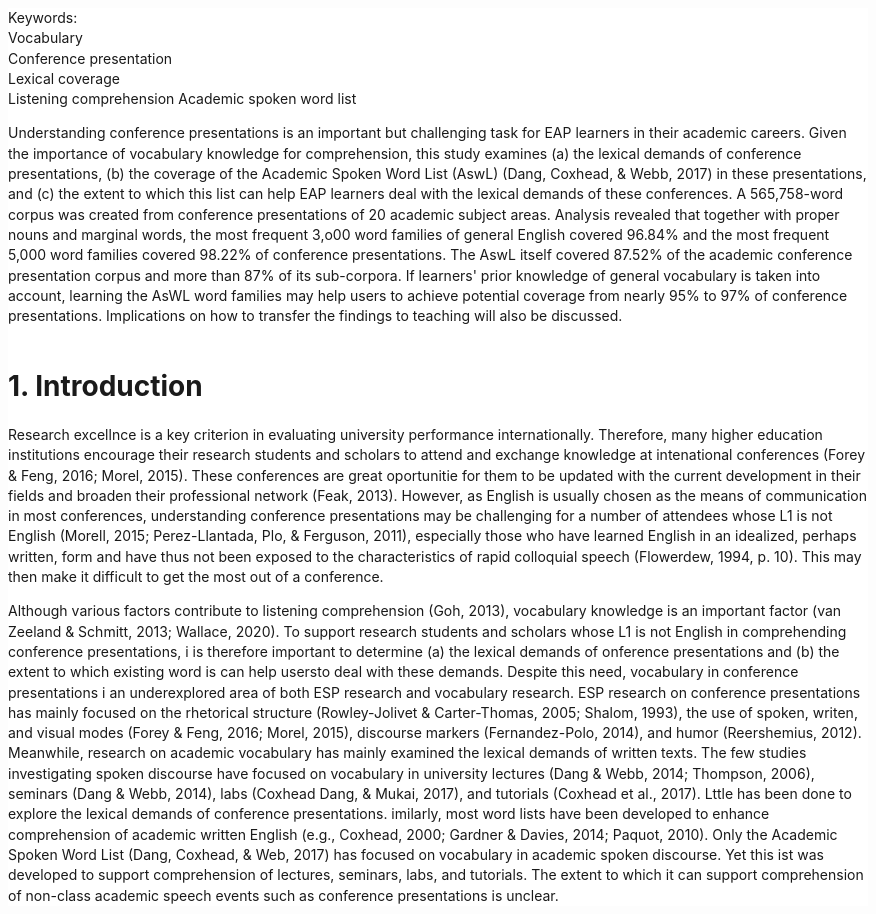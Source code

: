 Keywords:   
Vocabulary   
Conference presentation   
Lexical coverage   
Listening comprehension Academic spoken word list

Understanding conference presentations is an important but challenging task for EAP learners in their academic careers. Given the importance of vocabulary knowledge for comprehension, this study examines (a) the lexical demands of conference presentations, (b) the coverage of the Academic Spoken Word List (AswL) (Dang, Coxhead, & Webb, 2017) in these presentations, and (c) the extent to which this list can help EAP learners deal with the lexical demands of these conferences. A 565,758-word corpus was created from conference presentations of 20 academic subject areas. Analysis revealed that together with proper nouns and marginal words, the most frequent 3,o00 word families of general English covered $9 6 . 8 4 \%$ and the most frequent 5,000 word families covered $9 8 . 2 2 \%$ of conference presentations. The AswL itself covered $8 7 . 5 2 \%$ of the academic conference presentation corpus and more than $8 7 \%$ of its sub-corpora. If learners' prior knowledge of general vocabulary is taken into account, learning the AsWL word families may help users to achieve potential coverage from nearly $9 5 \%$ to $9 7 \%$ of conference presentations. Implications on how to transfer the findings to teaching will also be discussed.

# 1. Introduction

Research excellnce is a key criterion in evaluating university performance internationally. Therefore, many higher education institutions encourage their research students and scholars to attend and exchange knowledge at intenational conferences (Forey & Feng, 2016; Morel, 2015). These conferences are great oportunitie for them to be updated with the current development in their fields and broaden their professional network (Feak, 2013). However, as English is usually chosen as the means of communication in most conferences, understanding conference presentations may be challenging for a number of attendees whose L1 is not English (Morell, 2015; Perez-Llantada, Plo, & Ferguson, 2011), especially those who have learned English in an idealized, perhaps written, form and have thus not been exposed to the characteristics of rapid colloquial speech (Flowerdew, 1994, p. 10). This may then make it difficult to get the most out of a conference.

Although various factors contribute to listening comprehension (Goh, 2013), vocabulary knowledge is an important factor (van Zeeland & Schmitt, 2013; Wallace, 2020). To support research students and scholars whose L1 is not English in comprehending conference presentations, i is therefore important to determine (a) the lexical demands of onference presentations and (b) the extent to which existing word is can help usersto deal with these demands. Despite this need, vocabulary in conference presentations i an underexplored area of both ESP research and vocabulary research. ESP research on conference presentations has mainly focused on the rhetorical structure (Rowley-Jolivet & Carter-Thomas, 2005; Shalom, 1993), the use of spoken, writen, and visual modes (Forey & Feng, 2016; Morel, 2015), discourse markers (Fernandez-Polo, 2014), and humor (Reershemius, 2012). Meanwhile, research on academic vocabulary has mainly examined the lexical demands of written texts. The few studies investigating spoken discourse have focused on vocabulary in university lectures (Dang & Webb, 2014; Thompson, 2006), seminars (Dang & Webb, 2014), labs (Coxhead Dang, & Mukai, 2017), and tutorials (Coxhead et al., 2017). Lttle has been done to explore the lexical demands of conference presentations. imilarly, most word lists have been developed to enhance comprehension of academic written English (e.g., Coxhead, 2000; Gardner & Davies, 2014; Paquot, 2010). Only the Academic Spoken Word List (Dang, Coxhead, & Web, 2017) has focused on vocabulary in academic spoken discourse. Yet this ist was developed to support comprehension of lectures, seminars, labs, and tutorials. The extent to which it can support comprehension of non-class academic speech events such as conference presentations is unclear.
